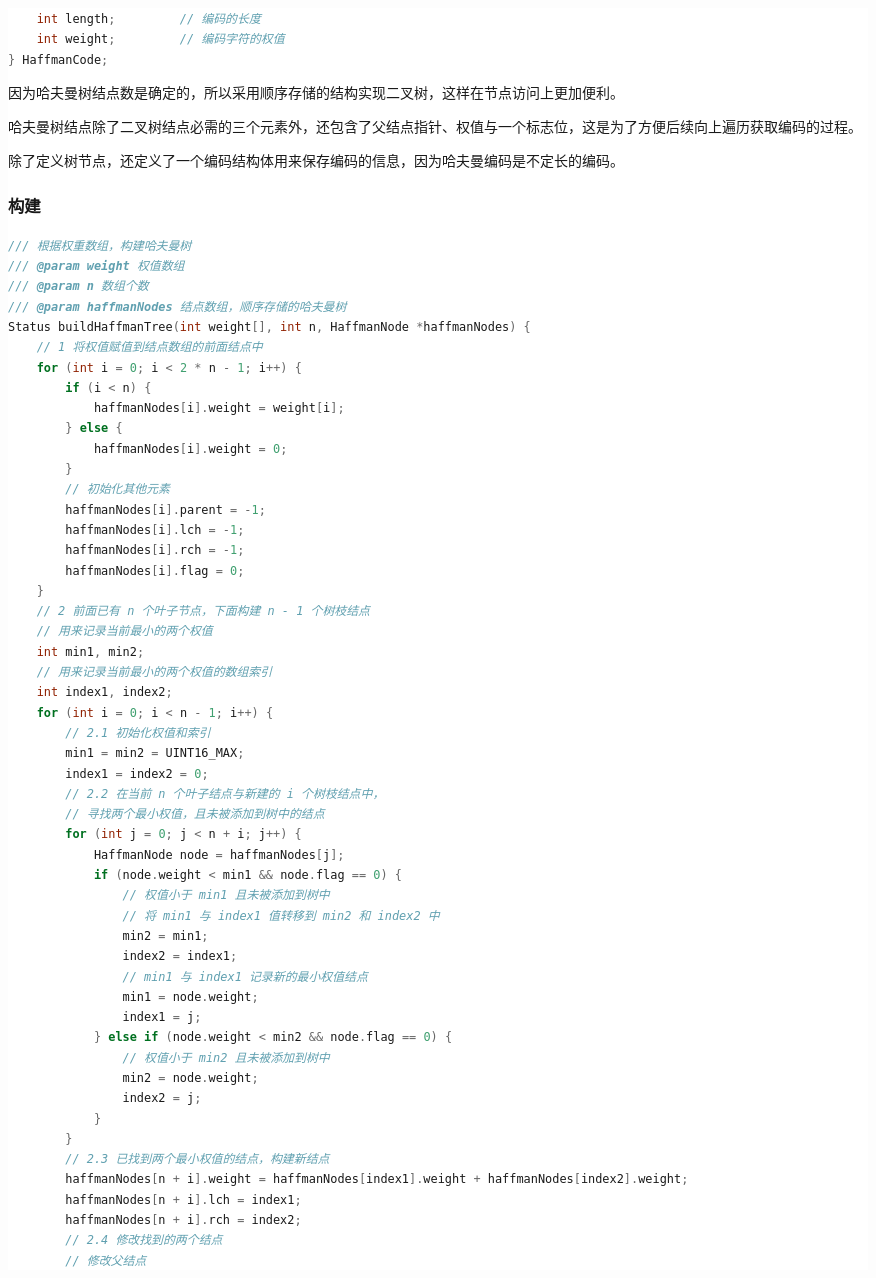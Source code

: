 ```c++
    int length;         // 编码的长度
    int weight;         // 编码字符的权值
} HaffmanCode;
```

因为哈夫曼树结点数是确定的，所以采用顺序存储的结构实现二叉树，这样在节点访问上更加便利。

哈夫曼树结点除了二叉树结点必需的三个元素外，还包含了父结点指针、权值与一个标志位，这是为了方便后续向上遍历获取编码的过程。

除了定义树节点，还定义了一个编码结构体用来保存编码的信息，因为哈夫曼编码是不定长的编码。

### 构建

```c++
/// 根据权重数组，构建哈夫曼树
/// @param weight 权值数组
/// @param n 数组个数
/// @param haffmanNodes 结点数组，顺序存储的哈夫曼树
Status buildHaffmanTree(int weight[], int n, HaffmanNode *haffmanNodes) {
    // 1 将权值赋值到结点数组的前面结点中
    for (int i = 0; i < 2 * n - 1; i++) {
        if (i < n) {
            haffmanNodes[i].weight = weight[i];
        } else {
            haffmanNodes[i].weight = 0;
        }
        // 初始化其他元素
        haffmanNodes[i].parent = -1;
        haffmanNodes[i].lch = -1;
        haffmanNodes[i].rch = -1;
        haffmanNodes[i].flag = 0;
    }
    // 2 前面已有 n 个叶子节点，下面构建 n - 1 个树枝结点
    // 用来记录当前最小的两个权值
    int min1, min2;
    // 用来记录当前最小的两个权值的数组索引
    int index1, index2;
    for (int i = 0; i < n - 1; i++) {
        // 2.1 初始化权值和索引
        min1 = min2 = UINT16_MAX;
        index1 = index2 = 0;
        // 2.2 在当前 n 个叶子结点与新建的 i 个树枝结点中，
        // 寻找两个最小权值，且未被添加到树中的结点
        for (int j = 0; j < n + i; j++) {
            HaffmanNode node = haffmanNodes[j];
            if (node.weight < min1 && node.flag == 0) {
                // 权值小于 min1 且未被添加到树中
                // 将 min1 与 index1 值转移到 min2 和 index2 中
                min2 = min1;
                index2 = index1;
                // min1 与 index1 记录新的最小权值结点
                min1 = node.weight;
                index1 = j;
            } else if (node.weight < min2 && node.flag == 0) {
                // 权值小于 min2 且未被添加到树中
                min2 = node.weight;
                index2 = j;
            }
        }
        // 2.3 已找到两个最小权值的结点，构建新结点
        haffmanNodes[n + i].weight = haffmanNodes[index1].weight + haffmanNodes[index2].weight;
        haffmanNodes[n + i].lch = index1;
        haffmanNodes[n + i].rch = index2;
        // 2.4 修改找到的两个结点
        // 修改父结点
```